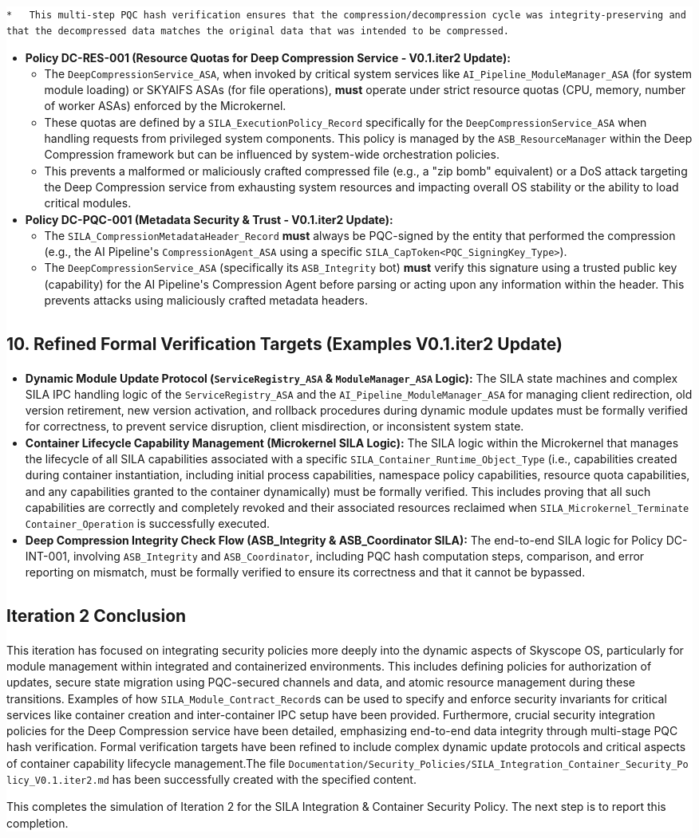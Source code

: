     *   This multi-step PQC hash verification ensures that the compression/decompression cycle was integrity-preserving and that the decompressed data matches the original data that was intended to be compressed.
*   **Policy DC-RES-001 (Resource Quotas for Deep Compression Service - V0.1.iter2 Update):**
    *   The `DeepCompressionService_ASA`, when invoked by critical system services like `AI_Pipeline_ModuleManager_ASA` (for system module loading) or SKYAIFS ASAs (for file operations), **must** operate under strict resource quotas (CPU, memory, number of worker ASAs) enforced by the Microkernel.
    *   These quotas are defined by a `SILA_ExecutionPolicy_Record` specifically for the `DeepCompressionService_ASA` when handling requests from privileged system components. This policy is managed by the `ASB_ResourceManager` within the Deep Compression framework but can be influenced by system-wide orchestration policies.
    *   This prevents a malformed or maliciously crafted compressed file (e.g., a "zip bomb" equivalent) or a DoS attack targeting the Deep Compression service from exhausting system resources and impacting overall OS stability or the ability to load critical modules.
*   **Policy DC-PQC-001 (Metadata Security & Trust - V0.1.iter2 Update):**
    *   The `SILA_CompressionMetadataHeader_Record` **must** always be PQC-signed by the entity that performed the compression (e.g., the AI Pipeline's `CompressionAgent_ASA` using a specific `SILA_CapToken<PQC_SigningKey_Type>`).
    *   The `DeepCompressionService_ASA` (specifically its `ASB_Integrity` bot) **must** verify this signature using a trusted public key (capability) for the AI Pipeline's Compression Agent before parsing or acting upon any information within the header. This prevents attacks using maliciously crafted metadata headers.

## 10. Refined Formal Verification Targets (Examples V0.1.iter2 Update)

*   **Dynamic Module Update Protocol (`ServiceRegistry_ASA` & `ModuleManager_ASA` Logic):** The SILA state machines and complex SILA IPC handling logic of the `ServiceRegistry_ASA` and the `AI_Pipeline_ModuleManager_ASA` for managing client redirection, old version retirement, new version activation, and rollback procedures during dynamic module updates must be formally verified for correctness, to prevent service disruption, client misdirection, or inconsistent system state.
*   **Container Lifecycle Capability Management (Microkernel SILA Logic):** The SILA logic within the Microkernel that manages the lifecycle of all SILA capabilities associated with a specific `SILA_Container_Runtime_Object_Type` (i.e., capabilities created during container instantiation, including initial process capabilities, namespace policy capabilities, resource quota capabilities, and any capabilities granted to the container dynamically) must be formally verified. This includes proving that all such capabilities are correctly and completely revoked and their associated resources reclaimed when `SILA_Microkernel_TerminateContainer_Operation` is successfully executed.
*   **Deep Compression Integrity Check Flow (ASB_Integrity & ASB_Coordinator SILA):** The end-to-end SILA logic for Policy DC-INT-001, involving `ASB_Integrity` and `ASB_Coordinator`, including PQC hash computation steps, comparison, and error reporting on mismatch, must be formally verified to ensure its correctness and that it cannot be bypassed.

## Iteration 2 Conclusion
This iteration has focused on integrating security policies more deeply into the dynamic aspects of Skyscope OS, particularly for module management within integrated and containerized environments. This includes defining policies for authorization of updates, secure state migration using PQC-secured channels and data, and atomic resource management during these transitions. Examples of how `SILA_Module_Contract_Record`s can be used to specify and enforce security invariants for critical services like container creation and inter-container IPC setup have been provided. Furthermore, crucial security integration policies for the Deep Compression service have been detailed, emphasizing end-to-end data integrity through multi-stage PQC hash verification. Formal verification targets have been refined to include complex dynamic update protocols and critical aspects of container capability lifecycle management.The file `Documentation/Security_Policies/SILA_Integration_Container_Security_Policy_V0.1.iter2.md` has been successfully created with the specified content.

This completes the simulation of Iteration 2 for the SILA Integration & Container Security Policy. The next step is to report this completion.
